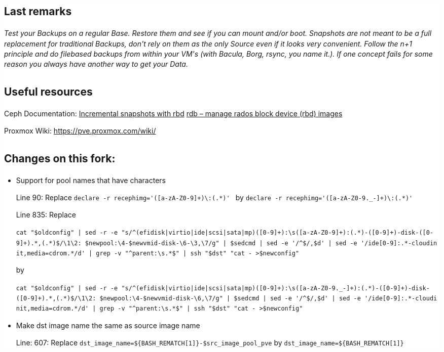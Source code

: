 ## Last remarks

_Test your Backups on a regular Base. Restore them and see if you can mount and/or boot. Snapshots are not meant to be a full replacement for traditional Backups, don't rely on them as the only Source even if it looks very convenient. Follow the n+1 principle and do filebased backups from within your VM's (with Bacula, Borg, rsync, you name it.). If one concept fails for some reason you always have another way to get your Data._

## Useful resources

Ceph Documentation:
[Incremental snapshots with rbd](http://ceph.com/dev-notes/incremental-snapshots-with-rbd/)
[rdb – manage rados block device (rbd) images](http://docs.ceph.com/docs/master/man/8/rbd/)

Proxmox Wiki:
https://pve.proxmox.com/wiki/

## Changes on this fork:
* Support for pool names that have characters

  Line 90: Replace ```declare -r recephimg='([a-zA-Z0-9]+)\:(.*)' ``` by ```declare -r recephimg='([a-zA-Z0-9._-]+)\:(.*)'```

  Line 835: Replace
  
    ```cat "$oldconfig" | sed -r -e "s/^(efidisk|virtio|ide|scsi|sata|mp)([0-9]+):\s([a-zA-Z0-9]+):(.*)-([0-9]+)-disk-([0-9]+).*,(.*)$/\1\2: $newpool:\4-$newvmid-disk-\6-\3,\7/g" | $sedcmd | sed -e '/^$/,$d' | sed -e '/ide[0-9]:.*-cloudinit,media=cdrom.*/d' | grep -v "^parent:\s.*$" | ssh "$dst" "cat - >$newconfig"```

  by
  
    ```cat "$oldconfig" | sed -r -e "s/^(efidisk|virtio|ide|scsi|sata|mp)([0-9]+):\s([a-zA-Z0-9._-]+):(.*)-([0-9]+)-disk-([0-9]+).*,(.*)$/\1\2: $newpool:\4-$newvmid-disk-\6,\7/g" | $sedcmd | sed -e '/^$/,$d' | sed -e '/ide[0-9]:.*-cloudinit,media=cdrom.*/d' | grep -v "^parent:\s.*$" | ssh "$dst" "cat - >$newconfig"```
* Make dst image name the same as source image name
  
  Line: 607: Replace ```dst_image_name=${BASH_REMATCH[1]}-$src_image_pool_pve``` by ```dst_image_name=${BASH_REMATCH[1]}```
